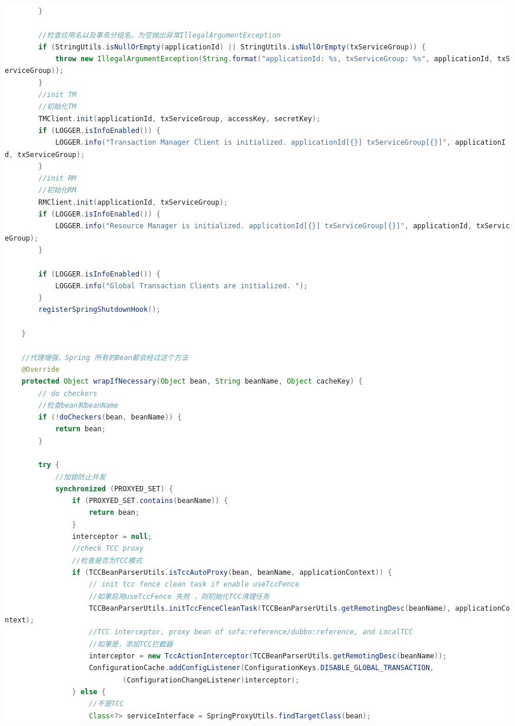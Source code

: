 ```java
        }

        //检查应用名以及事务分组名，为空抛出异常IllegalArgumentException
        if (StringUtils.isNullOrEmpty(applicationId) || StringUtils.isNullOrEmpty(txServiceGroup)) {
            throw new IllegalArgumentException(String.format("applicationId: %s, txServiceGroup: %s", applicationId, txServiceGroup));
        }
        //init TM
        //初始化TM
        TMClient.init(applicationId, txServiceGroup, accessKey, secretKey);
        if (LOGGER.isInfoEnabled()) {
            LOGGER.info("Transaction Manager Client is initialized. applicationId[{}] txServiceGroup[{}]", applicationId, txServiceGroup);
        }
        //init RM
        //初始化RM
        RMClient.init(applicationId, txServiceGroup);
        if (LOGGER.isInfoEnabled()) {
            LOGGER.info("Resource Manager is initialized. applicationId[{}] txServiceGroup[{}]", applicationId, txServiceGroup);
        }

        if (LOGGER.isInfoEnabled()) {
            LOGGER.info("Global Transaction Clients are initialized. ");
        }
        registerSpringShutdownHook();

    }

    //代理增强，Spring 所有的Bean都会经过这个方法
    @Override
    protected Object wrapIfNecessary(Object bean, String beanName, Object cacheKey) {
        // do checkers
        //检查bean和beanName
        if (!doCheckers(bean, beanName)) {
            return bean;
        }

        try {
            //加锁防止并发
            synchronized (PROXYED_SET) {
                if (PROXYED_SET.contains(beanName)) {
                    return bean;
                }
                interceptor = null;
                //check TCC proxy
                //检查是否为TCC模式
                if (TCCBeanParserUtils.isTccAutoProxy(bean, beanName, applicationContext)) {
                    // init tcc fence clean task if enable useTccFence
                    //如果启用useTccFence 失败 ，则初始化TCC清理任务
                    TCCBeanParserUtils.initTccFenceCleanTask(TCCBeanParserUtils.getRemotingDesc(beanName), applicationContext);
                    //TCC interceptor, proxy bean of sofa:reference/dubbo:reference, and LocalTCC
                    //如果是，添加TCC拦截器
                    interceptor = new TccActionInterceptor(TCCBeanParserUtils.getRemotingDesc(beanName));
                    ConfigurationCache.addConfigListener(ConfigurationKeys.DISABLE_GLOBAL_TRANSACTION,
                            (ConfigurationChangeListener)interceptor);
                } else {
                    //不是TCC
                    Class<?> serviceInterface = SpringProxyUtils.findTargetClass(bean);
```